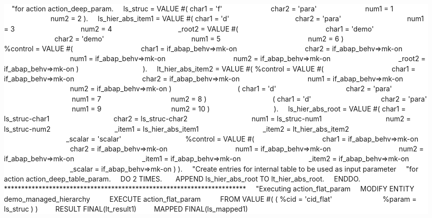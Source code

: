     "for action action\_deep\_param.
    ls\_struc = VALUE #( char1 = 'f'
                        char2 = 'para'
                        num1 = 1
                        num2 = 2 ).
    ls\_hier\_abs\_item1 = VALUE #( char1 = 'd'
                                 char2 = 'para'
                                 num1 = 3
                                 num2 = 4
                                 \_root2 = VALUE #(
                                            char1 = 'demo'
                                            char2 = 'demo'
                                            num1 = 5
                                            num2 = 6 )
                                 %control = VALUE #(
                                  char1 = if\_abap\_behv=>mk-on
                                  char2 = if\_abap\_behv=>mk-on
                                  num1 = if\_abap\_behv=>mk-on
                                  num2 = if\_abap\_behv=>mk-on
                                  \_root2 = if\_abap\_behv=>mk-on )
                                ).
    lt\_hier\_abs\_item2 = VALUE #( %control = VALUE #(
                                  char1 = if\_abap\_behv=>mk-on
                                  char2 = if\_abap\_behv=>mk-on
                                  num1 = if\_abap\_behv=>mk-on
                                  num2 = if\_abap\_behv=>mk-on )
                                 ( char1 = 'd'
                                   char2 = 'para'
                                   num1 = 7
                                   num2 = 8 )
                                 ( char1 = 'd'
                                   char2 = 'para'
                                   num1 = 9
                                   num2 = 10 )
                                ).
    ls\_hier\_abs\_root = VALUE #( char1 = ls\_struc-char1
                                char2 = ls\_struc-char2
                                num1 = ls\_struc-num1
                                num2 = ls\_struc-num2
                                \_item1 = ls\_hier\_abs\_item1
                                \_item2 = lt\_hier\_abs\_item2
                                \_scalar = 'scalar'
                                %control = VALUE #(
                                  char1 = if\_abap\_behv=>mk-on
                                  char2 = if\_abap\_behv=>mk-on
                                  num1 = if\_abap\_behv=>mk-on
                                  num2 = if\_abap\_behv=>mk-on
                                  \_item1 = if\_abap\_behv=>mk-on
                                  \_item2 = if\_abap\_behv=>mk-on
                                  \_scalar = if\_abap\_behv=>mk-on ) ).
    "Create entries for internal table to be used as input parameter
    "for action action\_deep\_table\_param.
    DO 2 TIMES.
      APPEND ls\_hier\_abs\_root TO lt\_hier\_abs\_root.
    ENDDO.
\*\*\*\*\*\*\*\*\*\*\*\*\*\*\*\*\*\*\*\*\*\*\*\*\*\*\*\*\*\*\*\*\*\*\*\*\*\*\*\*\*\*\*\*\*\*\*\*\*\*\*\*\*\*\*\*\*\*\*\*\*\*\*\*\*\*\*\*\*\*
    "Executing action\_flat\_param
    MODIFY ENTITY demo\_managed\_hierarchy
         EXECUTE action\_flat\_param
         FROM VALUE #( ( %cid = 'cid\_flat'
                         %param = ls\_struc ) )
        RESULT FINAL(lt\_result1)
        MAPPED FINAL(ls\_mapped1)